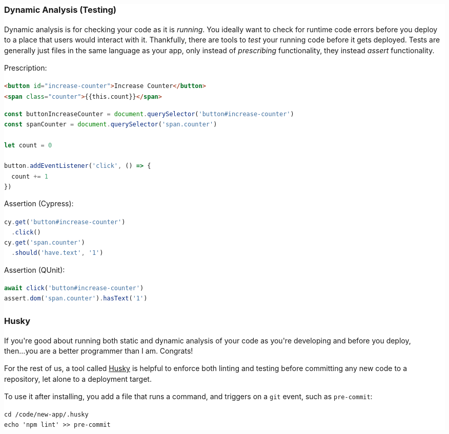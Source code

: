 ### Dynamic Analysis (Testing)

Dynamic analysis is for checking your code as it is _running_. You ideally want to check for runtime code errors before you deploy to a place that users would interact with it. Thankfully, there are tools to _test_ your running code before it gets deployed. Tests are generally just files in the same language as your app, only instead of _prescribing_ functionality, they instead _assert_ functionality.

Prescription:

```html
<button id="increase-counter">Increase Counter</button>
<span class="counter">{{this.count}}</span>
```

```javascript
const buttonIncreaseCounter = document.querySelector('button#increase-counter')
const spanCounter = document.querySelector('span.counter')

let count = 0

button.addEventListener('click', () => {
  count += 1
})
```

Assertion (Cypress):

```javascript
cy.get('button#increase-counter')
  .click()
cy.get('span.counter')
  .should('have.text', '1')
```

Assertion (QUnit):

```javascript
await click('button#increase-counter')
assert.dom('span.counter').hasText('1')
```

### Husky

If you're good about running both static and dynamic analysis of your code as you're developing and before you deploy, then...you are a better programmer than I am. Congrats!

For the rest of us, a tool called [Husky](https://typicode.github.io/husky/) is helpful to enforce both linting and testing before committing any new code to a repository, let alone to a deployment target.

To use it after installing, you add a file that runs a command, and triggers on a `git` event, such as `pre-commit`:

```shell
cd /code/new-app/.husky
echo 'npm lint' >> pre-commit
```
